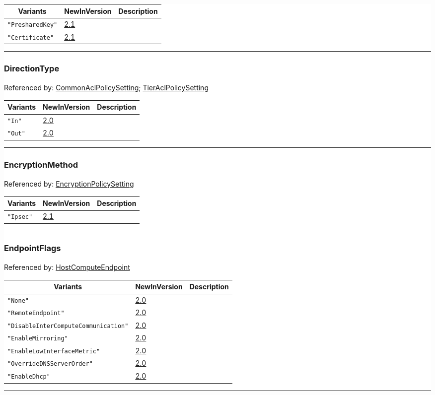 |Variants|NewInVersion|Description|
|---|---|---|
|`"PresharedKey"`<br>|[2.1](#Schema-Version-Map)||
|`"Certificate"`<br>|[2.1](#Schema-Version-Map)||

---

<a name = "DirectionType"></a>
### DirectionType
Referenced by: [CommonAclPolicySetting](#CommonAclPolicySetting); [TierAclPolicySetting](#TierAclPolicySetting)



|Variants|NewInVersion|Description|
|---|---|---|
|`"In"`<br>|[2.0](#Schema-Version-Map)||
|`"Out"`<br>|[2.0](#Schema-Version-Map)||

---

<a name = "EncryptionMethod"></a>
### EncryptionMethod
Referenced by: [EncryptionPolicySetting](#EncryptionPolicySetting)



|Variants|NewInVersion|Description|
|---|---|---|
|`"Ipsec"`<br>|[2.1](#Schema-Version-Map)||

---

<a name = "EndpointFlags"></a>
### EndpointFlags
Referenced by: [HostComputeEndpoint](#HostComputeEndpoint)



|Variants|NewInVersion|Description|
|---|---|---|
|`"None"`<br>|[2.0](#Schema-Version-Map)||
|`"RemoteEndpoint"`<br>|[2.0](#Schema-Version-Map)||
|`"DisableInterComputeCommunication"`<br>|[2.0](#Schema-Version-Map)||
|`"EnableMirroring"`<br>|[2.0](#Schema-Version-Map)||
|`"EnableLowInterfaceMetric"`<br>|[2.0](#Schema-Version-Map)||
|`"OverrideDNSServerOrder"`<br>|[2.0](#Schema-Version-Map)||
|`"EnableDhcp"`<br>|[2.0](#Schema-Version-Map)||

---
